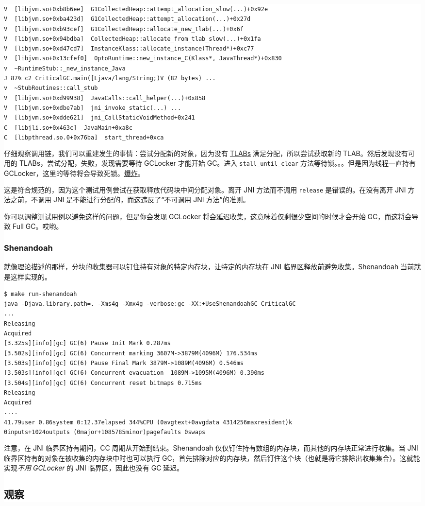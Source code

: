 ```
V  [libjvm.so+0xb8b6ee]  G1CollectedHeap::attempt_allocation_slow(...)+0x92e
V  [libjvm.so+0xba423d]  G1CollectedHeap::attempt_allocation(...)+0x27d
V  [libjvm.so+0xb93cef]  G1CollectedHeap::allocate_new_tlab(...)+0x6f
V  [libjvm.so+0x94bdba]  CollectedHeap::allocate_from_tlab_slow(...)+0x1fa
V  [libjvm.so+0xd47cd7]  InstanceKlass::allocate_instance(Thread*)+0xc77
V  [libjvm.so+0x13cfef0]  OptoRuntime::new_instance_C(Klass*, JavaThread*)+0x830
v  ~RuntimeStub::_new_instance_Java
J 87% c2 CriticalGC.main([Ljava/lang/String;)V (82 bytes) ...
v  ~StubRoutines::call_stub
V  [libjvm.so+0xd99938]  JavaCalls::call_helper(...)+0x858
V  [libjvm.so+0xdbe7ab]  jni_invoke_static(...) ...
V  [libjvm.so+0xdde621]  jni_CallStaticVoidMethod+0x241
C  [libjli.so+0x463c]  JavaMain+0xa8c
C  [libpthread.so.0+0x76ba]  start_thread+0xca
```

仔细观察调用链，我们可以重建发生的事情：尝试分配新的对象，因为没有 [TLABs](https://shipilev.net/jvm-anatomy-park/4-tlab-allocation/) 满足分配，所以尝试获取新的 TLAB。然后发现没有可用的 TLABs，尝试分配，失败，发现需要等待 GCLocker 才能开始 GC。进入 `stall_until_clear` 方法等待锁。。。但是因为线程一直持有 GCLocker，这里的等待将会导致死锁。[爆炸](http://hg.openjdk.java.net/jdk9/jdk9/hotspot/file/f36e864e66a7/src/share/vm/gc/shared/gcLocker.cpp#l95)。

这是符合规范的，因为这个测试用例尝试在获取释放代码块中间分配对象。离开 JNI 方法而不调用 `release` 是错误的。在没有离开 JNI 方法之前，不调用 JNI 是不能进行分配的，而这违反了“不可调用 JNI 方法”的准则。


你可以调整测试用例以避免这样的问题，但是你会发现 GCLocker 将会延迟收集，这意味着仅剩很少空间的时候才会开始 GC，而这将会导致 Full GC。哎哟。

### Shenandoah

就像理论描述的那样，分块的收集器可以钉住持有对象的特定内存块，让特定的内存块在 JNI 临界区释放前避免收集。[Shenandoah](https://wiki.openjdk.java.net/display/shenandoah/Main) 当前就是这样实现的。

```
$ make run-shenandoah
java -Djava.library.path=. -Xms4g -Xmx4g -verbose:gc -XX:+UseShenandoahGC CriticalGC
...
Releasing
Acquired
[3.325s][info][gc] GC(6) Pause Init Mark 0.287ms
[3.502s][info][gc] GC(6) Concurrent marking 3607M->3879M(4096M) 176.534ms
[3.503s][info][gc] GC(6) Pause Final Mark 3879M->1089M(4096M) 0.546ms
[3.503s][info][gc] GC(6) Concurrent evacuation  1089M->1095M(4096M) 0.390ms
[3.504s][info][gc] GC(6) Concurrent reset bitmaps 0.715ms
Releasing
Acquired
....
41.79user 0.86system 0:12.37elapsed 344%CPU (0avgtext+0avgdata 4314256maxresident)k
0inputs+1024outputs (0major+1085785minor)pagefaults 0swaps
```

注意，在 JNI 临界区持有期间，CC 周期从开始到结束。Shenandoah 仅仅钉住持有数组的内存块，而其他的内存块正常进行收集。当 JNI 临界区持有的对象在被收集的内存块中时也可以执行 GC，首先排除对应的内存块，然后钉住这个块（也就是将它排除出收集集合）。这就能实现*不用 GCLocker* 的 JNI 临界区，因此也没有 GC 延迟。

## 观察
